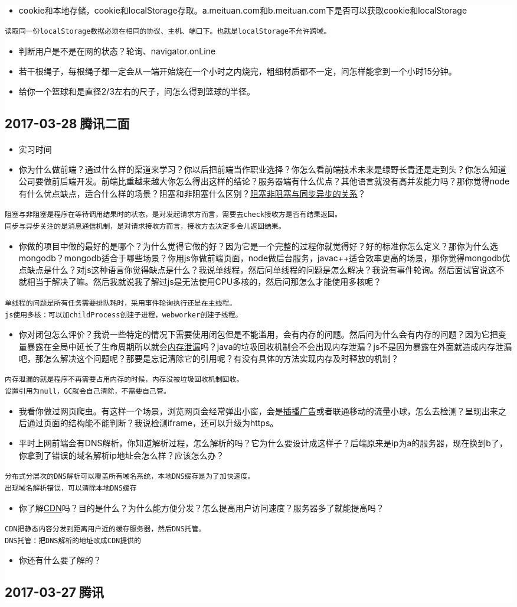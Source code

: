 * cookie和本地存储，cookie和localStorage存取。a.meituan.com和b.meituan.com下是否可以获取cookie和localStorage
```
读取同一份localStorage数据必须在相同的协议、主机、端口下。也就是localStorage不允许跨域。
```

* 判断用户是不是在网的状态？轮询、navigator.onLine
* 若干根绳子，每根绳子都一定会从一端开始烧在一个小时之内烧完，粗细材质都不一定，问怎样能拿到一个小时15分钟。

* 给你一个篮球和是直径2/3左右的尺子，问怎么得到篮球的半径。

## 2017-03-28 腾讯二面

* 实习时间

* 你为什么做前端？通过什么样的渠道来学习？你以后把前端当作职业选择？你怎么看前端技术未来是绿野长青还是走到头？你怎么知道公司要做前后端开发。前端比重越来越大你怎么得出这样的结论？服务器端有什么优点？其他语言就没有高并发能力吗？那你觉得node有什么优点缺点，适合什么样的场景？阻塞和非阻塞什么区别？[阻塞非阻塞与同步异步的关系](https://www.zhihu.com/question/19732473)？
```
阻塞与非阻塞是程序在等待调用结果时的状态，是对发起请求方而言，需要去check接收方是否有结果返回。
同步与异步关注的是消息通信机制，是对请求接收方而言，接收方去决定多会儿返回结果。
```

* 你做的项目中做的最好的是哪个？为什么觉得它做的好？因为它是一个完整的过程你就觉得好？好的标准你怎么定义？那你为什么选mongodb？mongodb适合于哪些场景？你用js你做前端页面，node做后台服务，javac++适合效率更高的场景，那你觉得mongodb优点缺点是什么？对js这种语言你觉得缺点是什么？我说单线程，然后问单线程的问题是怎么解决？我说有事件轮询。然后面试官说这不就相当于解决了嘛。然后我就说我了解过js是无法使用CPU多核的，然后问那怎么才能使用多核呢？
```
单线程的问题是所有任务需要排队耗时，采用事件轮询执行还是在主线程。
js使用多核：可以加childProcess创建子进程，webworker创建子线程。
```

* 你对闭包怎么评价？我说一些特定的情况下需要使用闭包但是不能滥用，会有内存的问题。然后问为什么会有内存的问题？因为它把变量暴露在全局中延长了生命周期所以就会[内存泄漏](http://jinlong.github.io/2016/05/01/4-Types-of-Memory-Leaks-in-JavaScript-and-How-to-Get-Rid-Of-Them/)吗？java的垃圾回收机制会不会出现内存泄漏？js不是因为暴露在外面就造成内存泄漏吧，那怎么解决这个问题呢？那要是忘记清除它的引用呢？有没有具体的方法实现内存及时释放的机制？
```
内存泄漏的就是程序不再需要占用内存的时候，内存没被垃圾回收机制回收。
设置引用为null，GC就会自己清除，不需要自己管。
```

* 我看你做过网页爬虫。有这样一个场景，浏览网页会经常弹出小窗，会是[插播广告](http://quotation.github.io/web/2015/04/15/china-telecom-isp-hijack.html)或者联通移动的流量小球，怎么去检测？呈现出来之后通过页面的结构能不能判断？我说检测iframe，还可以升级为https。

* 平时上网前端会有DNS解析，你知道解析过程，怎么解析的吗？它为什么要设计成这样子？后端原来是ip为a的服务器，现在换到b了，你拿到了错误的域名解析ip地址会怎么样？应该怎么办？
```
分布式分层次的DNS解析可以覆盖所有域名系统，本地DNS缓存是为了加快速度。
出现域名解析错误，可以清除本地DNS缓存
```

* 你了解[CDN](https://www.incapsula.com/cdn-guide/what-is-cdn-how-it-works.html)吗？目的是什么？为什么能方便分发？怎么提高用户访问速度？服务器多了就能提高吗？
```
CDN把静态内容分发到距离用户近的缓存服务器，然后DNS托管。
DNS托管：把DNS解析的地址改成CDN提供的
```
* 你还有什么要了解的？


## 2017-03-27 腾讯
